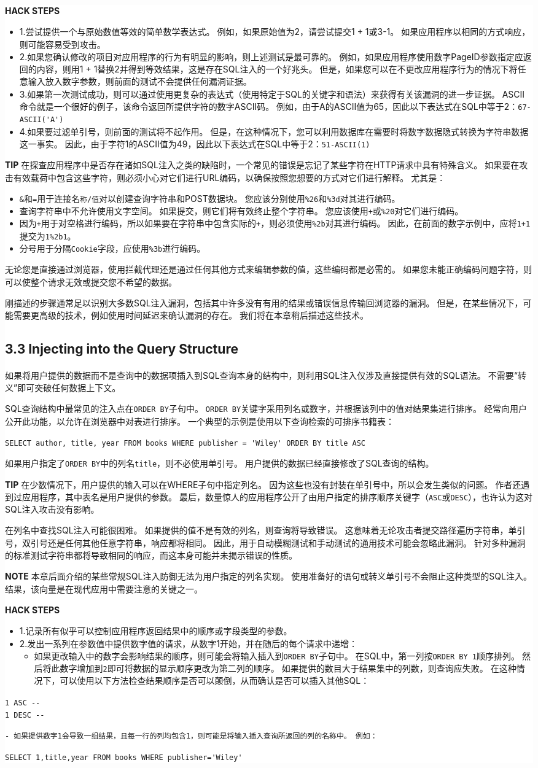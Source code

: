 **HACK STEPS**
- 1.尝试提供一个与原始数值等效的简单数学表达式。 例如，如果原始值为2，请尝试提交1 + 1或3-1。 如果应用程序以相同的方式响应，则可能容易受到攻击。
- 2.如果您确认修改的项目对应用程序的行为有明显的影响，则上述测试是最可靠的。 例如，如果应用程序使用数字PageID参数指定应返回的内容，则用1 + 1替换2并得到等效结果，这是存在SQL注入的一个好兆头。 但是，如果您可以在不更改应用程序行为的情况下将任意输入放入数字参数，则前面的测试不会提供任何漏洞证据。
- 3.如果第一次测试成功，则可以通过使用更复杂的表达式（使用特定于SQL的关键字和语法）来获得有关该漏洞的进一步证据。 ASCII命令就是一个很好的例子，该命令返回所提供字符的数字ASCII码。 例如，由于A的ASCII值为65，因此以下表达式在SQL中等于2：`67-ASCII('A')`
- 4.如果要过滤单引号，则前面的测试将不起作用。 但是，在这种情况下，您可以利用数据库在需要时将数字数据隐式转换为字符串数据这一事实。 因此，由于字符1的ASCII值为49，因此以下表达式在SQL中等于2：`51-ASCII(1)`

**TIP**
在探查应用程序中是否存在诸如SQL注入之类的缺陷时，一个常见的错误是忘记了某些字符在HTTP请求中具有特殊含义。 如果要在攻击有效载荷中包含这些字符，则必须小心对它们进行URL编码，以确保按照您想要的方式对它们进行解释。 尤其是：
- `&`和`=`用于连接名`称/值`对以创建查询字符串和POST数据块。 您应该分别使用`%26`和`%3d`对其进行编码。
- 查询字符串中不允许使用文字空间。 如果提交，则它们将有效终止整个字符串。 您应该使用`+`或`%20`对它们进行编码。
- 因为`+`用于对空格进行编码，所以如果要在字符串中包含实际的`+`，则必须使用`%2b`对其进行编码。 因此，在前面的数字示例中，应将`1+1`提交为`1%2b1`。
- 分号用于分隔`Cookie`字段，应使用`%3b`进行编码。

无论您是直接通过浏览器，使用拦截代理还是通过任何其他方式来编辑参数的值，这些编码都是必需的。 如果您未能正确编码问题字符，则可以使整个请求无效或提交您不希望的数据。

刚描述的步骤通常足以识别大多数SQL注入漏洞，包括其中许多没有有用的结果或错误信息传输回浏览器的漏洞。 但是，在某些情况下，可能需要更高级的技术，例如使用时间延迟来确认漏洞的存在。 我们将在本章稍后描述这些技术。

## 3.3 Injecting into the Query Structure

如果将用户提供的数据而不是查询中的数据项插入到SQL查询本身的结构中，则利用SQL注入仅涉及直接提供有效的SQL语法。 不需要“转义”即可突破任何数据上下文。

SQL查询结构中最常见的注入点在`ORDER BY`子句中。 `ORDER BY`关键字采用列名或数字，并根据该列中的值对结果集进行排序。 经常向用户公开此功能，以允许在浏览器中对表进行排序。 一个典型的示例是使用以下查询检索的可排序书籍表：
```
SELECT author, title, year FROM books WHERE publisher = 'Wiley' ORDER BY title ASC
```
如果用户指定了`ORDER BY`中的列名`title`，则不必使用单引号。 用户提供的数据已经直接修改了SQL查询的结构。

**TIP**
在少数情况下，用户提供的输入可以在WHERE子句中指定列名。 因为这些也没有封装在单引号中，所以会发生类似的问题。 作者还遇到过应用程序，其中表名是用户提供的参数。 最后，数量惊人的应用程序公开了由用户指定的排序顺序关键字（`ASC`或`DESC`），也许认为这对SQL注入攻击没有影响。

在列名中查找SQL注入可能很困难。 如果提供的值不是有效的列名，则查询将导致错误。 这意味着无论攻击者提交路径遍历字符串，单引号，双引号还是任何其他任意字符串，响应都将相同。 因此，用于自动模糊测试和手动测试的通用技术可能会忽略此漏洞。 针对多种漏洞的标准测试字符串都将导致相同的响应，而这本身可能并未揭示错误的性质。

**NOTE**
本章后面介绍的某些常规SQL注入防御无法为用户指定的列名实现。 使用准备好的语句或转义单引号不会阻止这种类型的SQL注入。 结果，该向量是在现代应用中需要注意的关键之一。

**HACK STEPS**
- 1.记录所有似乎可以控制应用程序返回结果中的顺序或字段类型的参数。
- 2.发出一系列在参数值中提供数字值的请求，从数字1开始，并在随后的每个请求中递增：
	- 如果更改输入中的数字会影响结果的顺序，则可能会将输入插入到`ORDER BY`子句中。 在SQL中，第一列按`ORDER BY 1`顺序排列。 然后将此数字增加到`2`即可将数据的显示顺序更改为第二列的顺序。 如果提供的数目大于结果集中的列数，则查询应失败。 在这种情况下，可以使用以下方法检查结果顺序是否可以颠倒，从而确认是否可以插入其他SQL：
```
1 ASC --
1 DESC --
```
	- 如果提供数字1会导致一组结果，且每一行的列均包含1，则可能是将输入插入查询所返回的列的名称中。 例如：
```
SELECT 1,title,year FROM books WHERE publisher='Wiley'
```

